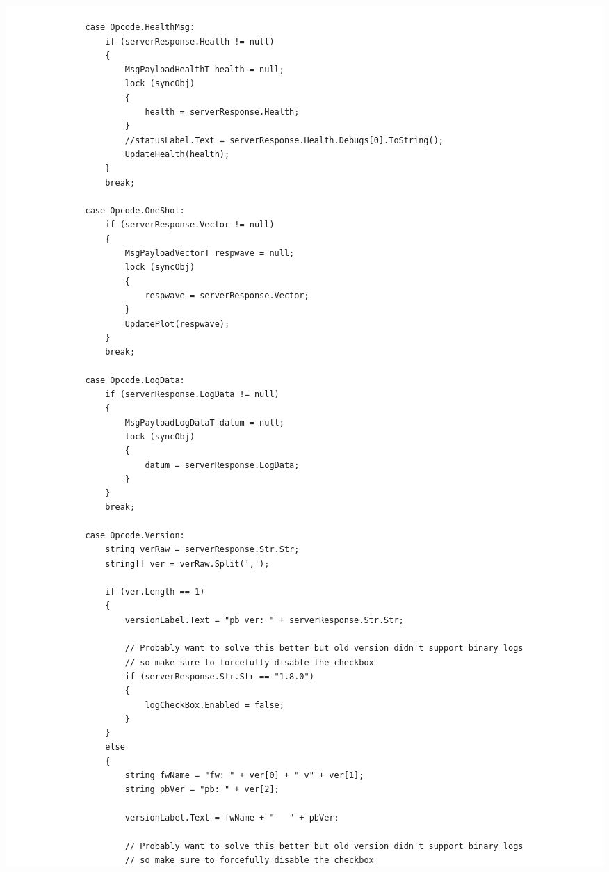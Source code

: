 ```

				case Opcode.HealthMsg:
					if (serverResponse.Health != null)
					{
						MsgPayloadHealthT health = null;
						lock (syncObj)
						{
							health = serverResponse.Health;
						}
						//statusLabel.Text = serverResponse.Health.Debugs[0].ToString();
						UpdateHealth(health);
					}
					break;

				case Opcode.OneShot:
					if (serverResponse.Vector != null)
					{
						MsgPayloadVectorT respwave = null;
						lock (syncObj)
						{
							respwave = serverResponse.Vector;
						}
						UpdatePlot(respwave);
					}
					break;

				case Opcode.LogData:
					if (serverResponse.LogData != null)
					{
						MsgPayloadLogDataT datum = null;
						lock (syncObj)
						{
							datum = serverResponse.LogData;
						}
					}
					break;

				case Opcode.Version:
					string verRaw = serverResponse.Str.Str;
					string[] ver = verRaw.Split(',');

					if (ver.Length == 1)
					{
						versionLabel.Text = "pb ver: " + serverResponse.Str.Str;

						// Probably want to solve this better but old version didn't support binary logs
						// so make sure to forcefully disable the checkbox
						if (serverResponse.Str.Str == "1.8.0")
						{
							logCheckBox.Enabled = false;
						}
					}
					else
					{
						string fwName = "fw: " + ver[0] + " v" + ver[1];
						string pbVer = "pb: " + ver[2];

						versionLabel.Text = fwName + "   " + pbVer;

						// Probably want to solve this better but old version didn't support binary logs
						// so make sure to forcefully disable the checkbox
```